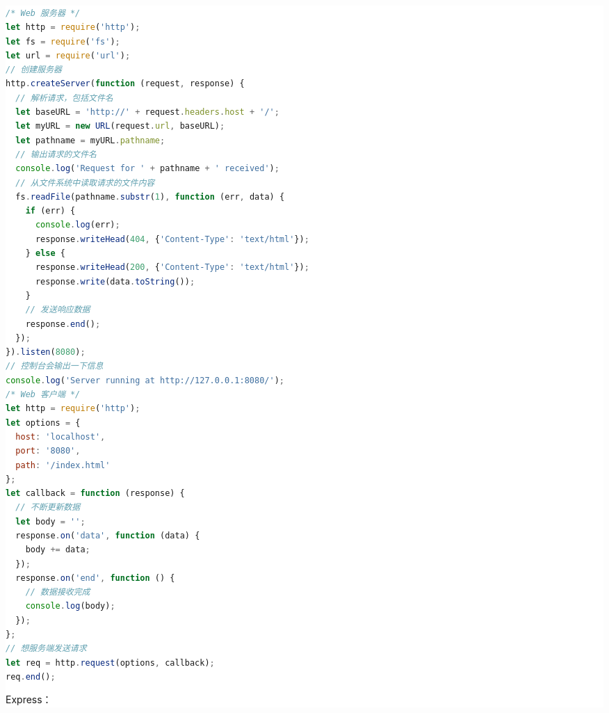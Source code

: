 ```javascript
/* Web 服务器 */
let http = require('http');
let fs = require('fs');
let url = require('url');
// 创建服务器
http.createServer(function (request, response) {
  // 解析请求，包括文件名
  let baseURL = 'http://' + request.headers.host + '/';
  let myURL = new URL(request.url, baseURL);
  let pathname = myURL.pathname;
  // 输出请求的文件名
  console.log('Request for ' + pathname + ' received');
  // 从文件系统中读取请求的文件内容
  fs.readFile(pathname.substr(1), function (err, data) {
    if (err) {
      console.log(err);
      response.writeHead(404, {'Content-Type': 'text/html'});
    } else {
      response.writeHead(200, {'Content-Type': 'text/html'});
      response.write(data.toString());
    }
    // 发送响应数据
    response.end();
  });
}).listen(8080);
// 控制台会输出一下信息
console.log('Server running at http://127.0.0.1:8080/');
/* Web 客户端 */
let http = require('http');
let options = {
  host: 'localhost',
  port: '8080',
  path: '/index.html'
};
let callback = function (response) {
  // 不断更新数据
  let body = '';
  response.on('data', function (data) {
    body += data;
  });
  response.on('end', function () {
    // 数据接收完成
    console.log(body);
  });
};
// 想服务端发送请求
let req = http.request(options, callback);
req.end();
```

Express：

